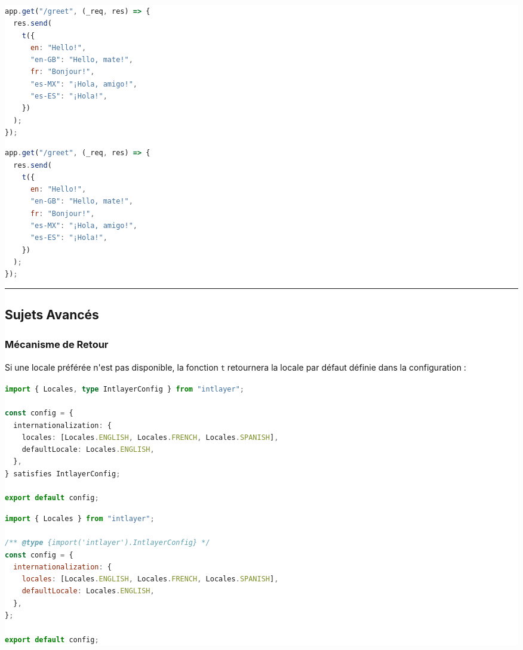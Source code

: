 ```javascript fileName="src/index.cjs" codeFormat="commonjs"
app.get("/greet", (_req, res) => {
  res.send(
    t({
      en: "Hello!",
      "en-GB": "Hello, mate!",
      fr: "Bonjour!",
      "es-MX": "¡Hola, amigo!",
      "es-ES": "¡Hola!",
    })
  );
});
```

```javascript fileName="src/index.mjs" codeFormat="esm"
app.get("/greet", (_req, res) => {
  res.send(
    t({
      en: "Hello!",
      "en-GB": "Hello, mate!",
      fr: "Bonjour!",
      "es-MX": "¡Hola, amigo!",
      "es-ES": "¡Hola!",
    })
  );
});
```

---

## Sujets Avancés

### Mécanisme de Retour

Si une locale préférée n'est pas disponible, la fonction `t` retournera la locale par défaut définie dans la configuration :

```typescript {5-6} fileName="intlayer.config.ts" codeFormat="typescript"
import { Locales, type IntlayerConfig } from "intlayer";

const config = {
  internationalization: {
    locales: [Locales.ENGLISH, Locales.FRENCH, Locales.SPANISH],
    defaultLocale: Locales.ENGLISH,
  },
} satisfies IntlayerConfig;

export default config;
```

```javascript {5-6} fileName="intlayer.config.mjs" codeFormat="esm"
import { Locales } from "intlayer";

/** @type {import('intlayer').IntlayerConfig} */
const config = {
  internationalization: {
    locales: [Locales.ENGLISH, Locales.FRENCH, Locales.SPANISH],
    defaultLocale: Locales.ENGLISH,
  },
};

export default config;
```
